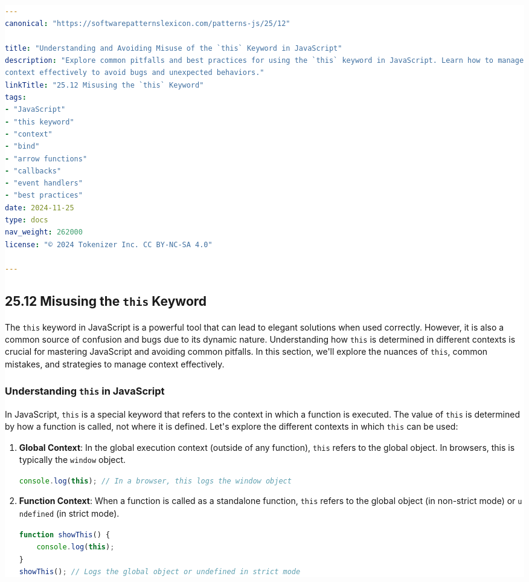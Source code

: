 ```yaml
---
canonical: "https://softwarepatternslexicon.com/patterns-js/25/12"

title: "Understanding and Avoiding Misuse of the `this` Keyword in JavaScript"
description: "Explore common pitfalls and best practices for using the `this` keyword in JavaScript. Learn how to manage context effectively to avoid bugs and unexpected behaviors."
linkTitle: "25.12 Misusing the `this` Keyword"
tags:
- "JavaScript"
- "this keyword"
- "context"
- "bind"
- "arrow functions"
- "callbacks"
- "event handlers"
- "best practices"
date: 2024-11-25
type: docs
nav_weight: 262000
license: "© 2024 Tokenizer Inc. CC BY-NC-SA 4.0"

---
```


## 25.12 Misusing the `this` Keyword

The `this` keyword in JavaScript is a powerful tool that can lead to elegant solutions when used correctly. However, it is also a common source of confusion and bugs due to its dynamic nature. Understanding how `this` is determined in different contexts is crucial for mastering JavaScript and avoiding common pitfalls. In this section, we'll explore the nuances of `this`, common mistakes, and strategies to manage context effectively.

### Understanding `this` in JavaScript

In JavaScript, `this` is a special keyword that refers to the context in which a function is executed. The value of `this` is determined by how a function is called, not where it is defined. Let's explore the different contexts in which `this` can be used:

1. **Global Context**: In the global execution context (outside of any function), `this` refers to the global object. In browsers, this is typically the `window` object.

    ```javascript
    console.log(this); // In a browser, this logs the window object
    ```

2. **Function Context**: When a function is called as a standalone function, `this` refers to the global object (in non-strict mode) or `undefined` (in strict mode).

    ```javascript
    function showThis() {
        console.log(this);
    }
    showThis(); // Logs the global object or undefined in strict mode
    ```

